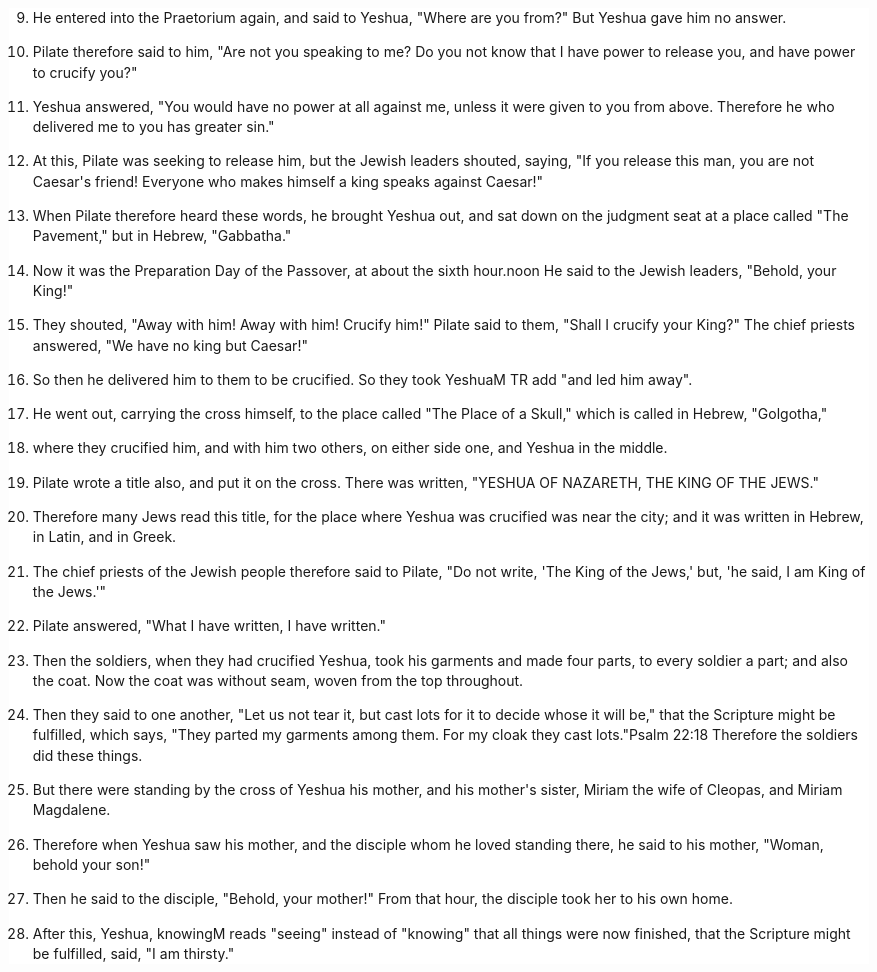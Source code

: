 9. He entered into the Praetorium again, and said to Yeshua, "Where are you from?" But Yeshua gave him no answer.

10. Pilate therefore said to him, "Are not you speaking to me? Do you not know that I have power to release you, and have power to crucify you?" 

11. Yeshua answered, "You would have no power at all against me, unless it were given to you from above. Therefore he who delivered me to you has greater sin." 

12. At this, Pilate was seeking to release him, but the Jewish leaders shouted, saying, "If you release this man, you are not Caesar's friend! Everyone who makes himself a king speaks against Caesar!" 

13. When Pilate therefore heard these words, he brought Yeshua out, and sat down on the judgment seat at a place called "The Pavement," but in Hebrew, "Gabbatha."

14. Now it was the Preparation Day of the Passover, at about the sixth hour.noon He said to the Jewish leaders, "Behold, your King!" 

15. They shouted, "Away with him! Away with him! Crucify him!" Pilate said to them, "Shall I crucify your King?" The chief priests answered, "We have no king but Caesar!" 

16. So then he delivered him to them to be crucified. So they took YeshuaM TR add "and led him away".

17. He went out, carrying the cross himself, to the place called "The Place of a Skull," which is called in Hebrew, "Golgotha,"

18. where they crucified him, and with him two others, on either side one, and Yeshua in the middle.

19. Pilate wrote a title also, and put it on the cross. There was written, "YESHUA OF NAZARETH, THE KING OF THE JEWS."

20. Therefore many Jews read this title, for the place where Yeshua was crucified was near the city; and it was written in Hebrew, in Latin, and in Greek.

21. The chief priests of the Jewish people therefore said to Pilate, "Do not write, 'The King of the Jews,' but, 'he said, I am King of the Jews.'" 

22. Pilate answered, "What I have written, I have written." 

23. Then the soldiers, when they had crucified Yeshua, took his garments and made four parts, to every soldier a part; and also the coat. Now the coat was without seam, woven from the top throughout.

24. Then they said to one another, "Let us not tear it, but cast lots for it to decide whose it will be," that the Scripture might be fulfilled, which says, "They parted my garments among them. For my cloak they cast lots."Psalm 22:18 Therefore the soldiers did these things.

25. But there were standing by the cross of Yeshua his mother, and his mother's sister, Miriam the wife of Cleopas, and Miriam Magdalene.

26. Therefore when Yeshua saw his mother, and the disciple whom he loved standing there, he said to his mother, "Woman, behold your son!"

27. Then he said to the disciple, "Behold, your mother!" From that hour, the disciple took her to his own home. 

28. After this, Yeshua, knowingM reads "seeing" instead of "knowing" that all things were now finished, that the Scripture might be fulfilled, said, "I am thirsty."
